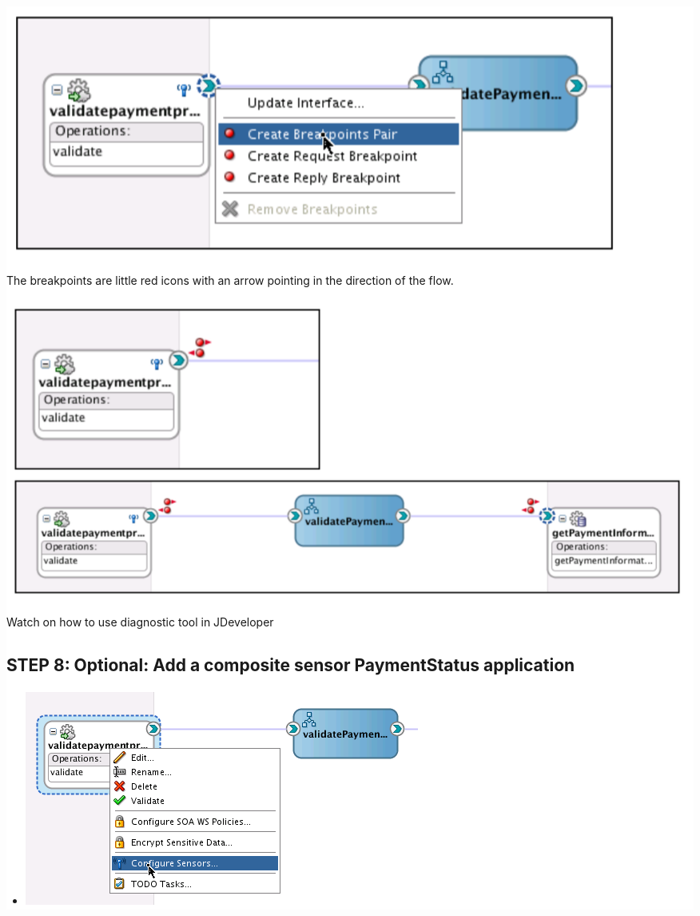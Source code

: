 ![](images/2/breakpoint1.png)

The breakpoints are little red icons with an arrow pointing in the direction of the flow.

![](images/2/breakpoint2.png)

Watch on how to use diagnostic tool in JDeveloper

[](youtube:Dw74uW06nWM)



## **STEP 8**: Optional: Add a composite sensor PaymentStatus application

* ![](images/2/sensor.png)
